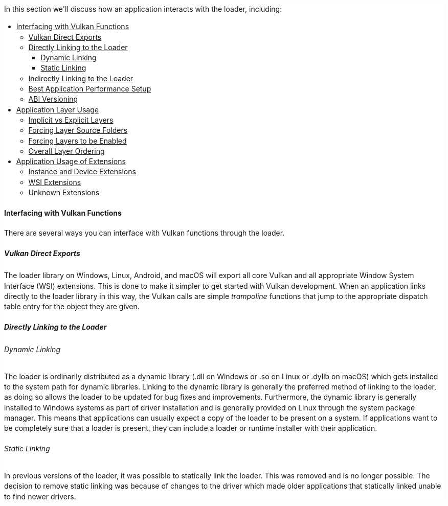 In this section we'll discuss how an application interacts with the loader,
including:
  * [Interfacing with Vulkan Functions](#interfacing-with-vulkan-functions)
    * [Vulkan Direct Exports](#vulkan-direct-exports)
    * [Directly Linking to the Loader](#directly-linking-to-the-loader)
      * [Dynamic Linking](#dynamic-linking)
      * [Static Linking](#static-linking)
    * [Indirectly Linking to the Loader](#indirectly-linking-to-the-loader)
    * [Best Application Performance Setup](#best-application-performance-setup)
    * [ABI Versioning](#abi-versioning)
  * [Application Layer Usage](#application-layer-usage)
    * [Implicit vs Explicit Layers](#implicit-vs-explicit-layers)
    * [Forcing Layer Source Folders](#forcing-layer-source-folders)
    * [Forcing Layers to be Enabled](#forcing-layers-to-be-enabled)
    * [Overall Layer Ordering](#overall-layer-ordering)
  * [Application Usage of Extensions](#application-usage-of-extensions)
    * [Instance and Device Extensions](#instance-and-device-extensions)
    * [WSI Extensions](#wsi-extensions)
    * [Unknown Extensions](#unknown-extensions)


#### Interfacing with Vulkan Functions
There are several ways you can interface with Vulkan functions through the
loader.


##### Vulkan Direct Exports
The loader library on Windows, Linux, Android, and macOS will export all core Vulkan
and all appropriate Window System Interface (WSI) extensions. This is done to
make it simpler to get started with Vulkan development. When an application
links directly to the loader library in this way, the Vulkan calls are simple
*trampoline* functions that jump to the appropriate dispatch table entry for the
object they are given.


##### Directly Linking to the Loader

###### Dynamic Linking
The loader is ordinarily distributed as a dynamic library (.dll on Windows or
.so on Linux or .dylib on macOS) which gets installed to the system path
for dynamic libraries.
Linking to the dynamic library is generally the preferred method of linking to
the loader, as doing so allows the loader to be updated for bug fixes and
improvements. Furthermore, the dynamic library is generally installed to Windows
systems as part of driver installation and is generally provided on Linux
through the system package manager. This means that applications can usually
expect a copy of the loader to be present on a system. If applications want to
be completely sure that a loader is present, they can include a loader or
runtime installer with their application.

###### Static Linking
In previous versions of the loader, it was possible to statically link the loader.
This was removed and is no longer possible. The decision to remove static linking
was because of changes to the driver which made older applications that statically
linked unable to find newer drivers.
